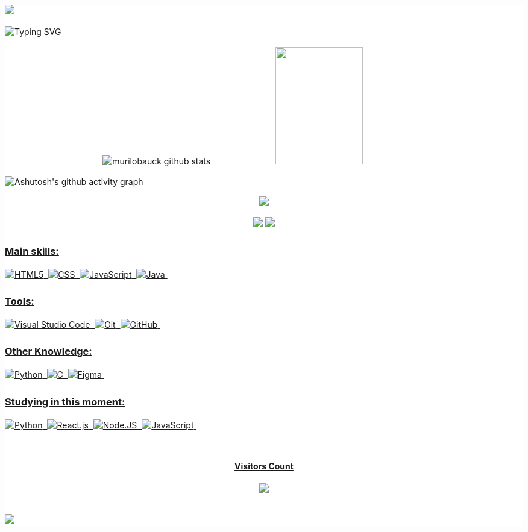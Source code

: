 <img width=100% src="https://capsule-render.vercel.app/api?type=waving&color=D23BFA&height=120&section=header"/>
  
[![Typing SVG](https://readme-typing-svg.herokuapp.com/?color=D23BFA&size=35&center=true&vCenter=true&width=1000&lines=HELLO,+MY+NAME+is+Murilo+Bauck+dos+Santos;I+study+systems+development+at+Bento+Quirino;Be+Welcome!+:%29)](https://git.io/typing-svg) 

<div align="center">  
  <img width="49%" height="195px" src="https://github-readme-stats.vercel.app/api?username=murilobauck&show_icons=true&count_private=true&hide_border=true&title_color=D23BFA&icon_color=D23BFA&text_color=c9d1d9&bg_color=0d1117" alt="murilobauck github stats" /> 
  <img width="41%" height="195px" src="https://github-readme-stats.vercel.app/api/top-langs/?username=murilobauck&layout=compact&hide_border=true&title_color=D23BFA&text_color=D23BFA&bg_color=0d1117" />
</div>

[![Ashutosh's github activity graph](https://github-readme-activity-graph.vercel.app/graph?username=murilobauck&bg_color=000000&color=15e5a6&line=07e9a5&point=0a855c&area=true&hide_border=true)](https://github.com/ashutosh00710/github-readme-activity-graph)

<p align="center">
  <img src="https://github-profile-trophy.vercel.app/?username=murilobauck&theme=dracula&row=2&no-bg=true&column=3&margin-w=15&margin-h=15" />
</p>

<div align="center">
<a href="https://www.linkedin.com/in/murilo-bauck-515958306/" target="_blank"><img src="https://img.shields.io/badge/-linkedin-0e76a8?style=for-the-badge&logo=linkedin&logoColor=white"</a>
<a href="https://www.instagram.com/murilobauck/" target="_blank"><img src="https://img.shields.io/badge/-Instagram-%23E4405F?style=for-the-badge&logo=instagram&logoColor=white"</a>
</div> 
 
### Main skills:
![HTML5](https://img.shields.io/badge/-html5-0D1117?style=for-the-badge&logo=html5&labelColor=0D1117)&nbsp;
![CSS](https://img.shields.io/badge/-css-0D1117?style=for-the-badge&logo=css3&labelColor=0D1117)&nbsp;
![JavaScript](https://img.shields.io/badge/-JavaScript-0D1117?style=for-the-badge&logo=javascript&labelColor=0D1117&textColor=0D1117)&nbsp;
![Java](https://img.icons8.com/-Java-?size=35&id=13679&format=png&style=for-the-badge&logo=java&labelColor=0D1117&textColor=0D1117)&nbsp;
 
### Tools:
![Visual Studio Code](https://img.shields.io/badge/-Visual%20Studio%20Code-0D1117?style=for-the-badge&logo=visual-studio-code&logoColor=0D1117&labelColor=0D1117)&nbsp;
![Git](https://img.shields.io/badge/-Git-0D1117?style=for-the-badge&logo=git&labelColor=0D1117)&nbsp;
![GitHub](https://img.shields.io/badge/-GitHub-0D1117?style=for-the-badge&logo=github&labelColor=0D1117)&nbsp;
 
### Other Knowledge:
![Python](https://img.shields.io/badge/-python-0D1117?style=for-the-badge&logo=python&logoColor=1572B6&labelColor=0D1117)&nbsp;
![C](https://img.shields.io/badge/--0D1117?style=for-the-badge&logo=c&logoColor=purple&labelColor=0D1117)&nbsp; 
![Figma](https://img.shields.io/badge/-figma-0D1117?style=for-the-badge&logo=figma&labelColor=0D1117)&nbsp;
  
### Studying in this moment:
![Python](https://img.shields.io/badge/-python-0D1117?style=for-the-badge&logo=python&logoColor=1572B6&labelColor=0D1117)&nbsp;
![React.js](https://img.shields.io/badge/-React.js-0D1117?style=for-the-badge&logo=react&labelColor=0D1117)&nbsp;
![Node.JS](https://img.shields.io/badge/-Node.JS-0D1117?style=for-the-badge&logo=node.js&labelColor=0D1117&textColor=0D1117)&nbsp;
![JavaScript](https://img.shields.io/badge/-JavaScript-0D1117?style=for-the-badge&logo=javascript&labelColor=0D1117&textColor=0D1117)&nbsp;
<div align="center">
<br><p align="centre"><b>Visitors Count</b></p>  
<p align="center"><img align="center" src="https://profile-counter.glitch.me/{murilobauck}/count.svg" /></p> 
<br></div>


<img width=100% src="https://capsule-render.vercel.app/api?type=waving&color=D23BFA&height=120&section=footer"/>

